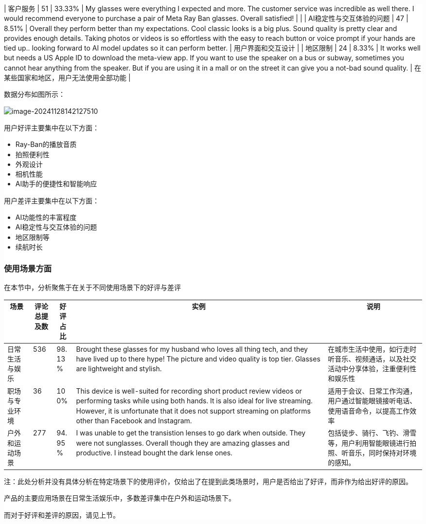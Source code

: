 | 客户服务                 | 51           | 33.33%   | My glasses were everything I expected and more. The customer service was incredible as well there. I would recommend everyone to purchase a pair of Meta Ray Ban glasses. Overall satisfied! |                                            |
| AI稳定性与交互体验的问题 | 47           | 8.51%    | Overall they perform better than my expectations.  Cool classic looks is a big plus.  Sound quality is pretty clear and provides enough details.  Taking photos or videos is so effortless with the easy to reach button or voice prompt if your hands are tied up..  looking forward to AI model updates so it can perform better. | 用户界面和交互设计                         |
| 地区限制                 | 24           | 8.33%    | It works well but needs a US Apple ID to download the meta-view app. If you want to use the speaker on a bus or subway, sometimes you cannot hear anything from the speaker. But if you are using it in a mall or on the street it can give you a not-bad sound quality. | 在某些国家和地区，用户无法使用全部功能     |

数据分布如图所示：

![image-20241128142127510](D:\BDA-QAB\IS6335\FInal_project\分析视图.png)

用户好评主要集中在以下方面：

- Ray-Ban的播放音质
- 拍照便利性
- 外观设计
- 相机性能
- AI助手的便捷性和智能响应

用户差评主要集中在以下方面：

- AI功能性的丰富程度
- AI稳定性与交互体验的问题
- 地区限制等
- 续航时长

### 使用场景方面

在本节中，分析聚焦于在关于不同使用场景下的好评与差评

| 场景           | 评论总提及数 | 好评占比 | 实例                                                         | 说明                                                         |
| -------------- | ------------ | -------- | ------------------------------------------------------------ | ------------------------------------------------------------ |
| 日常生活与娱乐 | 536          | 98.13%   | Brought these glasses for my husband who loves all thing tech, and they have lived up to there hype! The picture and video quality is top tier. Glasses are lightweight and stylish. | 在城市生活中使用，如行走时听音乐、视频通话，以及社交活动中分享体验，注重便利性和娱乐性 |
| 职场与专业环境 | 36           | 100%     | This device is well-suited for recording short product review videos or performing tasks while using both hands. It is also ideal for live streaming. However, it is unfortunate that it does not support streaming on platforms other than Facebook and Instagram. | 适用于会议、日常工作沟通，用户通过智能眼镜接听电话、使用语音命令，以提高工作效率 |
| 户外和运动场景 | 277          | 94.95%   | I was unable to get the transistion lenses to go dark when outside.  They were not sunglasses. Overall though they are amazing glasses and productive. I instead bought the dark lense ones. | 包括徒步、骑行、飞钓、滑雪等，用户利用智能眼镜进行拍照、听音乐，同时保持对环境的感知。 |

注：此处分析并没有具体分析在特定场景下的使用评价，仅给出了在提到此类场景时，用户是否给出了好评，而非作为给出好评的原因。

产品的主要应用场景在日常生活娱乐中，多数差评集中在户外和运动场景下。

而对于好评和差评的原因，请见上节。